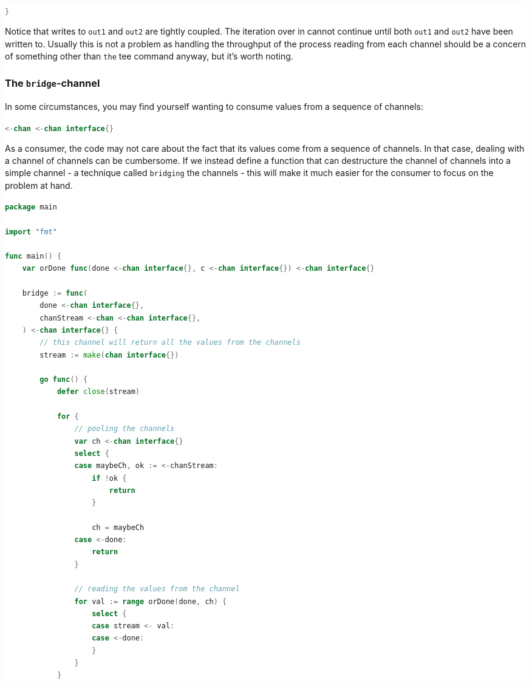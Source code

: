 ```go
}
```

Notice that writes to `out1` and `out2` are tightly coupled. The iteration over in cannot continue until both `out1`
and `out2` have been written to. Usually this is not a problem as handling the throughput of the process reading from
each channel should be a concern of something other than `the` tee command anyway, but it’s worth noting.

### The `bridge`-channel

In some circumstances, you may find yourself wanting to consume values from a sequence of channels:

```go
<-chan <-chan interface{}
```

As a consumer, the code may not care about the fact that its values come from a sequence of channels. In that case,
dealing with a channel of channels can be cumbersome. If we instead define a function that can destructure the channel
of channels into a simple channel - a technique called `bridging` the channels - this will make it much easier for the
consumer to focus on the problem at hand.

```go
package main

import "fmt"

func main() {
	var orDone func(done <-chan interface{}, c <-chan interface{}) <-chan interface{}

	bridge := func(
		done <-chan interface{},
		chanStream <-chan <-chan interface{},
	) <-chan interface{} {
		// this channel will return all the values from the channels
		stream := make(chan interface{})

		go func() {
			defer close(stream)

			for {
				// pooling the channels
				var ch <-chan interface{}
				select {
				case maybeCh, ok := <-chanStream:
					if !ok {
						return
					}

					ch = maybeCh
				case <-done:
					return
				}

				// reading the values from the channel
				for val := range orDone(done, ch) {
					select {
					case stream <- val:
					case <-done:
					}
				}
			}
```